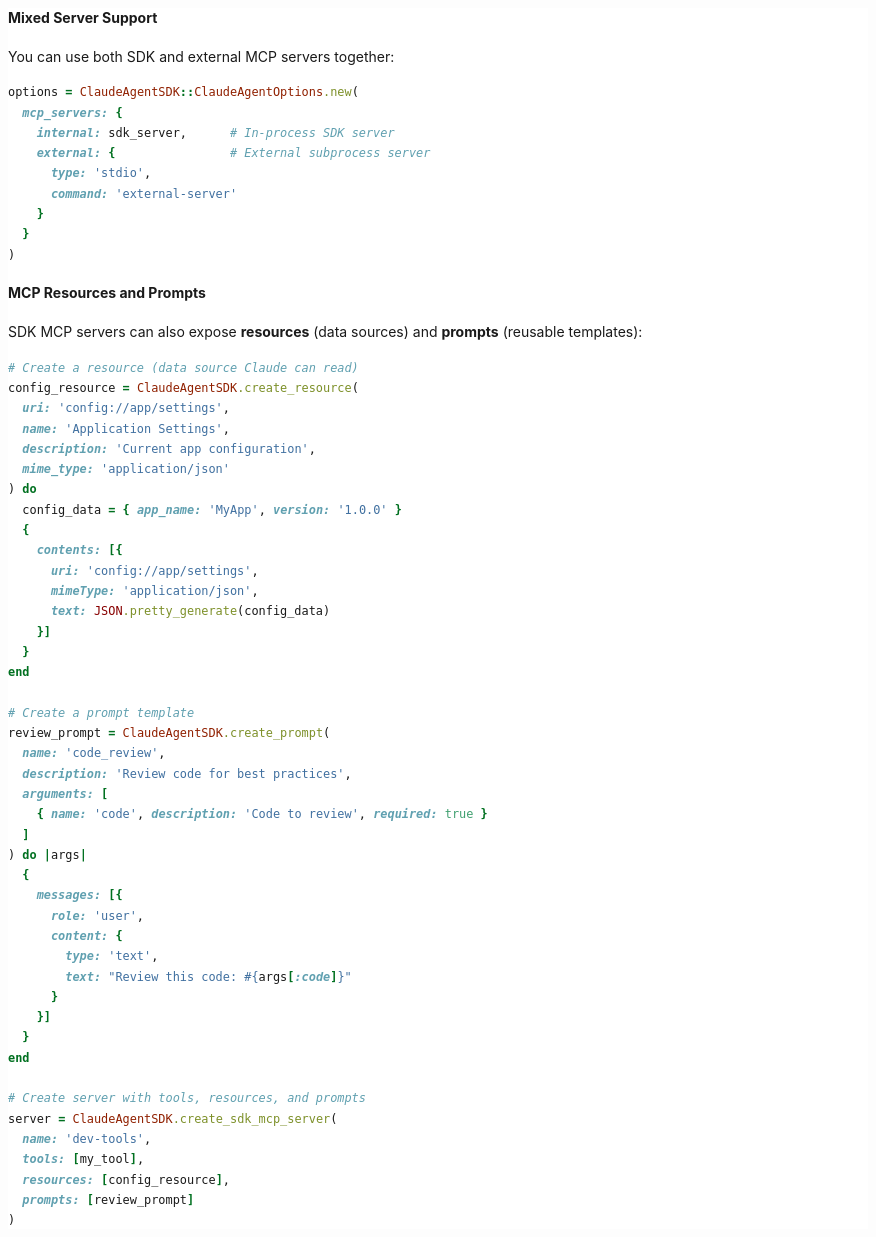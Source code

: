 #### Mixed Server Support

You can use both SDK and external MCP servers together:

```ruby
options = ClaudeAgentSDK::ClaudeAgentOptions.new(
  mcp_servers: {
    internal: sdk_server,      # In-process SDK server
    external: {                # External subprocess server
      type: 'stdio',
      command: 'external-server'
    }
  }
)
```

#### MCP Resources and Prompts

SDK MCP servers can also expose **resources** (data sources) and **prompts** (reusable templates):

```ruby
# Create a resource (data source Claude can read)
config_resource = ClaudeAgentSDK.create_resource(
  uri: 'config://app/settings',
  name: 'Application Settings',
  description: 'Current app configuration',
  mime_type: 'application/json'
) do
  config_data = { app_name: 'MyApp', version: '1.0.0' }
  {
    contents: [{
      uri: 'config://app/settings',
      mimeType: 'application/json',
      text: JSON.pretty_generate(config_data)
    }]
  }
end

# Create a prompt template
review_prompt = ClaudeAgentSDK.create_prompt(
  name: 'code_review',
  description: 'Review code for best practices',
  arguments: [
    { name: 'code', description: 'Code to review', required: true }
  ]
) do |args|
  {
    messages: [{
      role: 'user',
      content: {
        type: 'text',
        text: "Review this code: #{args[:code]}"
      }
    }]
  }
end

# Create server with tools, resources, and prompts
server = ClaudeAgentSDK.create_sdk_mcp_server(
  name: 'dev-tools',
  tools: [my_tool],
  resources: [config_resource],
  prompts: [review_prompt]
)
```
